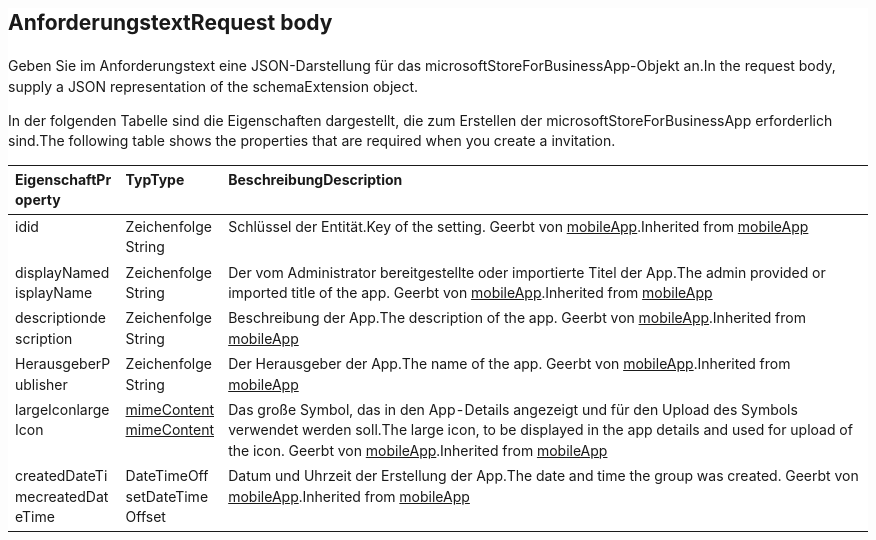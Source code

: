 ## <a name="request-body"></a><span data-ttu-id="dc7d0-123">Anforderungstext</span><span class="sxs-lookup"><span data-stu-id="dc7d0-123">Request body</span></span>
<span data-ttu-id="dc7d0-124">Geben Sie im Anforderungstext eine JSON-Darstellung für das microsoftStoreForBusinessApp-Objekt an.</span><span class="sxs-lookup"><span data-stu-id="dc7d0-124">In the request body, supply a JSON representation of the schemaExtension object.</span></span>

<span data-ttu-id="dc7d0-125">In der folgenden Tabelle sind die Eigenschaften dargestellt, die zum Erstellen der microsoftStoreForBusinessApp erforderlich sind.</span><span class="sxs-lookup"><span data-stu-id="dc7d0-125">The following table shows the properties that are required when you create a invitation.</span></span>

|<span data-ttu-id="dc7d0-126">Eigenschaft</span><span class="sxs-lookup"><span data-stu-id="dc7d0-126">Property</span></span>|<span data-ttu-id="dc7d0-127">Typ</span><span class="sxs-lookup"><span data-stu-id="dc7d0-127">Type</span></span>|<span data-ttu-id="dc7d0-128">Beschreibung</span><span class="sxs-lookup"><span data-stu-id="dc7d0-128">Description</span></span>|
|:---|:---|:---|
|<span data-ttu-id="dc7d0-129">id</span><span class="sxs-lookup"><span data-stu-id="dc7d0-129">id</span></span>|<span data-ttu-id="dc7d0-130">Zeichenfolge</span><span class="sxs-lookup"><span data-stu-id="dc7d0-130">String</span></span>|<span data-ttu-id="dc7d0-131">Schlüssel der Entität.</span><span class="sxs-lookup"><span data-stu-id="dc7d0-131">Key of the setting.</span></span> <span data-ttu-id="dc7d0-132">Geerbt von [mobileApp](../resources/intune_apps_mobileapp.md).</span><span class="sxs-lookup"><span data-stu-id="dc7d0-132">Inherited from [mobileApp](../resources/intune_apps_mobileapp.md)</span></span>|
|<span data-ttu-id="dc7d0-133">displayName</span><span class="sxs-lookup"><span data-stu-id="dc7d0-133">displayName</span></span>|<span data-ttu-id="dc7d0-134">Zeichenfolge</span><span class="sxs-lookup"><span data-stu-id="dc7d0-134">String</span></span>|<span data-ttu-id="dc7d0-135">Der vom Administrator bereitgestellte oder importierte Titel der App.</span><span class="sxs-lookup"><span data-stu-id="dc7d0-135">The admin provided or imported title of the app.</span></span> <span data-ttu-id="dc7d0-136">Geerbt von [mobileApp](../resources/intune_apps_mobileapp.md).</span><span class="sxs-lookup"><span data-stu-id="dc7d0-136">Inherited from [mobileApp](../resources/intune_apps_mobileapp.md)</span></span>|
|<span data-ttu-id="dc7d0-137">description</span><span class="sxs-lookup"><span data-stu-id="dc7d0-137">description</span></span>|<span data-ttu-id="dc7d0-138">Zeichenfolge</span><span class="sxs-lookup"><span data-stu-id="dc7d0-138">String</span></span>|<span data-ttu-id="dc7d0-139">Beschreibung der App.</span><span class="sxs-lookup"><span data-stu-id="dc7d0-139">The description of the app.</span></span> <span data-ttu-id="dc7d0-140">Geerbt von [mobileApp](../resources/intune_apps_mobileapp.md).</span><span class="sxs-lookup"><span data-stu-id="dc7d0-140">Inherited from [mobileApp](../resources/intune_apps_mobileapp.md)</span></span>|
|<span data-ttu-id="dc7d0-141">Herausgeber</span><span class="sxs-lookup"><span data-stu-id="dc7d0-141">Publisher</span></span>|<span data-ttu-id="dc7d0-142">Zeichenfolge</span><span class="sxs-lookup"><span data-stu-id="dc7d0-142">String</span></span>|<span data-ttu-id="dc7d0-143">Der Herausgeber der App.</span><span class="sxs-lookup"><span data-stu-id="dc7d0-143">The name of the app.</span></span> <span data-ttu-id="dc7d0-144">Geerbt von [mobileApp](../resources/intune_apps_mobileapp.md).</span><span class="sxs-lookup"><span data-stu-id="dc7d0-144">Inherited from [mobileApp](../resources/intune_apps_mobileapp.md)</span></span>|
|<span data-ttu-id="dc7d0-145">largeIcon</span><span class="sxs-lookup"><span data-stu-id="dc7d0-145">largeIcon</span></span>|[<span data-ttu-id="dc7d0-146">mimeContent</span><span class="sxs-lookup"><span data-stu-id="dc7d0-146">mimeContent</span></span>](../resources/intune_apps_mimecontent.md)|<span data-ttu-id="dc7d0-147">Das große Symbol, das in den App-Details angezeigt und für den Upload des Symbols verwendet werden soll.</span><span class="sxs-lookup"><span data-stu-id="dc7d0-147">The large icon, to be displayed in the app details and used for upload of the icon.</span></span> <span data-ttu-id="dc7d0-148">Geerbt von [mobileApp](../resources/intune_apps_mobileapp.md).</span><span class="sxs-lookup"><span data-stu-id="dc7d0-148">Inherited from [mobileApp](../resources/intune_apps_mobileapp.md)</span></span>|
|<span data-ttu-id="dc7d0-149">createdDateTime</span><span class="sxs-lookup"><span data-stu-id="dc7d0-149">createdDateTime</span></span>|<span data-ttu-id="dc7d0-150">DateTimeOffset</span><span class="sxs-lookup"><span data-stu-id="dc7d0-150">DateTimeOffset</span></span>|<span data-ttu-id="dc7d0-151">Datum und Uhrzeit der Erstellung der App.</span><span class="sxs-lookup"><span data-stu-id="dc7d0-151">The date and time the group was created.</span></span> <span data-ttu-id="dc7d0-152">Geerbt von [mobileApp](../resources/intune_apps_mobileapp.md).</span><span class="sxs-lookup"><span data-stu-id="dc7d0-152">Inherited from [mobileApp](../resources/intune_apps_mobileapp.md)</span></span>|